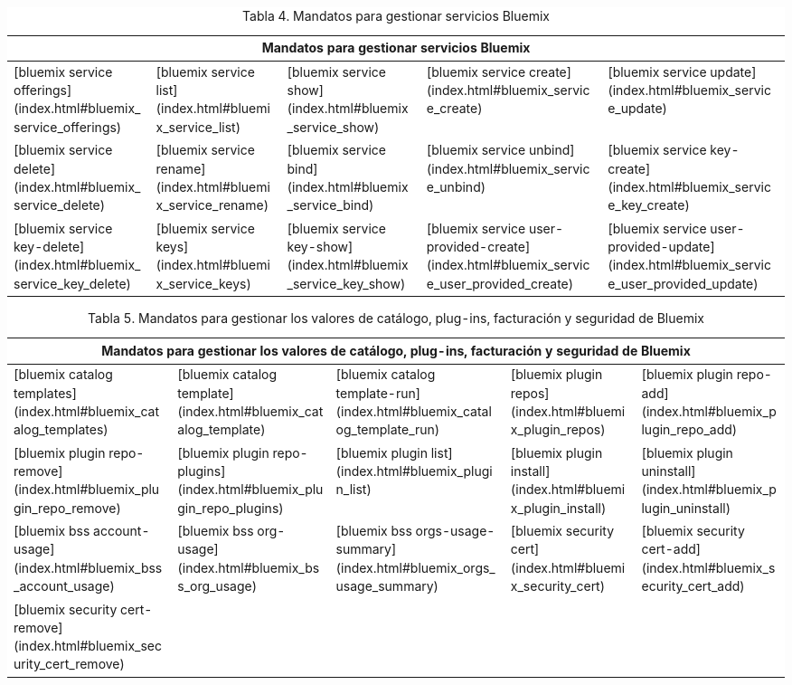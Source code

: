 
<table summary="Mandatos bluemix que se pueden utilizar para gestionar servicios Bluemix.">
<caption>Tabla 4. Mandatos para gestionar servicios Bluemix</caption>
 <thead>
 <th colspan="5">Mandatos para gestionar servicios Bluemix</th>
 </thead>
 <tbody>
 <tr>
 <td>[bluemix service offerings](index.html#bluemix_service_offerings)</td>
 <td>[bluemix service list](index.html#bluemix_service_list)</td>
 <td>[bluemix service show](index.html#bluemix_service_show)</td>
 <td>[bluemix service create](index.html#bluemix_service_create)</td>
 <td>[bluemix service update](index.html#bluemix_service_update)</td>
 </tr>
 <tr>
 <td>[bluemix service delete](index.html#bluemix_service_delete)</td>
 <td>[bluemix service rename](index.html#bluemix_service_rename)</td>
 <td>[bluemix service bind](index.html#bluemix_service_bind)</td>
 <td>[bluemix service unbind](index.html#bluemix_service_unbind)</td>
 <td>[bluemix service key-create](index.html#bluemix_service_key_create)</td>
 </tr>
 <tr>
 <td>[bluemix service key-delete](index.html#bluemix_service_key_delete)</td>
 <td>[bluemix service keys](index.html#bluemix_service_keys)</td>
 <td>[bluemix service key-show](index.html#bluemix_service_key_show)</td>
 <td>[bluemix service user-provided-create](index.html#bluemix_service_user_provided_create)</td>
 <td>[bluemix service user-provided-update](index.html#bluemix_service_user_provided_update)</td>
 </tr>
  </tbody>
 </table>


<table summary="Mandatos bluemix que puede utilizar para gestionar los valores de catálogo, plug-ins, facturación y seguridad de Bluemix.">
<caption>Tabla 5. Mandatos para gestionar los valores de catálogo, plug-ins, facturación y seguridad de Bluemix</caption>
 <thead>
 <th colspan="5">Mandatos para gestionar los valores de catálogo, plug-ins, facturación y seguridad de Bluemix</th>
 </thead>
 <tbody>
 <tr>
 <td>[bluemix catalog templates](index.html#bluemix_catalog_templates)</td>
 <td>[bluemix catalog template](index.html#bluemix_catalog_template)</td>
 <td>[bluemix catalog template-run](index.html#bluemix_catalog_template_run)</td>
 <td>[bluemix plugin repos](index.html#bluemix_plugin_repos)</td>
 <td>[bluemix plugin repo-add](index.html#bluemix_plugin_repo_add)</td>
 </tr>
 <tr>
 <td>[bluemix plugin repo-remove](index.html#bluemix_plugin_repo_remove)</td>
 <td>[bluemix plugin repo-plugins](index.html#bluemix_plugin_repo_plugins)</td>
 <td>[bluemix plugin list](index.html#bluemix_plugin_list)</td>
 <td>[bluemix plugin install](index.html#bluemix_plugin_install)</td>
 <td>[bluemix plugin uninstall](index.html#bluemix_plugin_uninstall)</td>
 </tr>
 <tr>
 <td>[bluemix bss account-usage](index.html#bluemix_bss_account_usage)</td>
 <td>[bluemix bss org-usage](index.html#bluemix_bss_org_usage)</td>
 <td>[bluemix bss orgs-usage-summary](index.html#bluemix_orgs_usage_summary)</td>
 <td>[bluemix security cert](index.html#bluemix_security_cert)</td>
 <td>[bluemix security cert-add](index.html#bluemix_security_cert_add)</td>
 </tr>
 <tr>
 <td>[bluemix security cert-remove](index.html#bluemix_security_cert_remove)</td>
 <td></td>